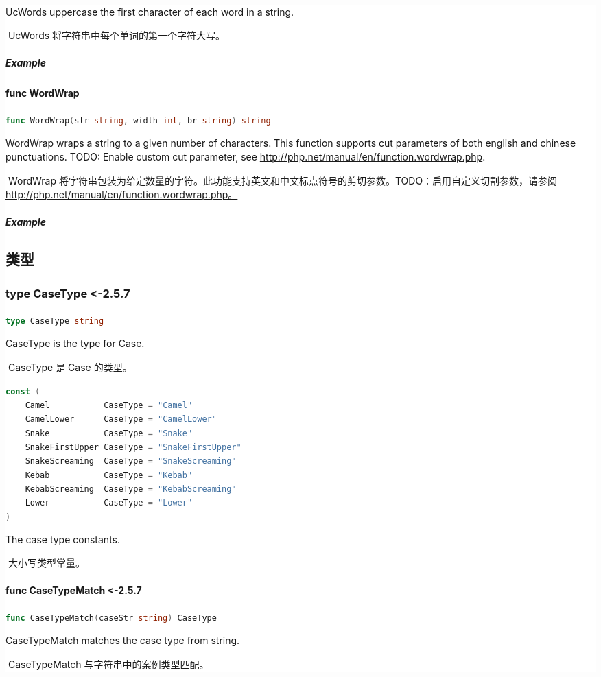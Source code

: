 UcWords uppercase the first character of each word in a string.

​	UcWords 将字符串中每个单词的第一个字符大写。

##### Example

``` go
```

#### func WordWrap

```go
func WordWrap(str string, width int, br string) string
```

WordWrap wraps a string to a given number of characters. This function supports cut parameters of both english and chinese punctuations. TODO: Enable custom cut parameter, see http://php.net/manual/en/function.wordwrap.php.

​	WordWrap 将字符串包装为给定数量的字符。此功能支持英文和中文标点符号的剪切参数。TODO：启用自定义切割参数，请参阅 http://php.net/manual/en/function.wordwrap.php。

##### Example

``` go
```

## 类型

### type CaseType <-2.5.7

```go
type CaseType string
```

CaseType is the type for Case.

​	CaseType 是 Case 的类型。

```go
const (
	Camel           CaseType = "Camel"
	CamelLower      CaseType = "CamelLower"
	Snake           CaseType = "Snake"
	SnakeFirstUpper CaseType = "SnakeFirstUpper"
	SnakeScreaming  CaseType = "SnakeScreaming"
	Kebab           CaseType = "Kebab"
	KebabScreaming  CaseType = "KebabScreaming"
	Lower           CaseType = "Lower"
)
```

The case type constants.

​	大小写类型常量。

#### func CaseTypeMatch <-2.5.7

```go
func CaseTypeMatch(caseStr string) CaseType
```

CaseTypeMatch matches the case type from string.

​	CaseTypeMatch 与字符串中的案例类型匹配。
